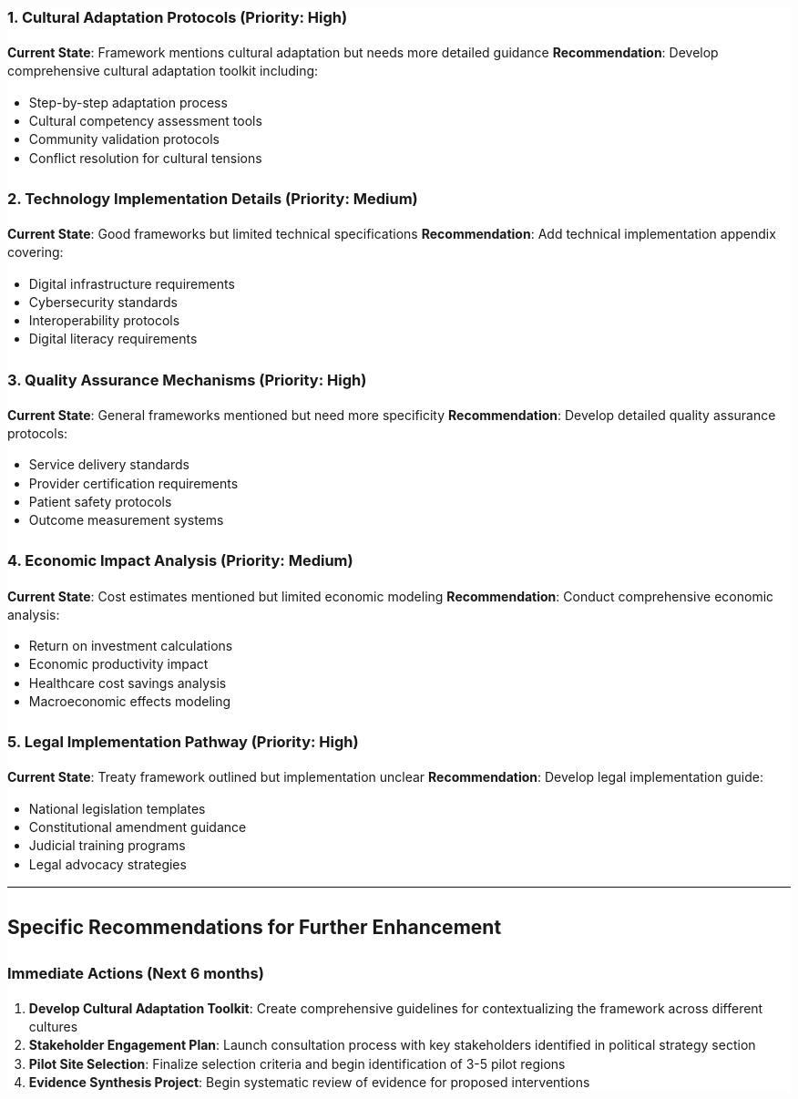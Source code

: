 ### 1. Cultural Adaptation Protocols (Priority: High)
**Current State**: Framework mentions cultural adaptation but needs more detailed guidance
**Recommendation**: Develop comprehensive cultural adaptation toolkit including:
- Step-by-step adaptation process
- Cultural competency assessment tools
- Community validation protocols
- Conflict resolution for cultural tensions

### 2. Technology Implementation Details (Priority: Medium)
**Current State**: Good frameworks but limited technical specifications
**Recommendation**: Add technical implementation appendix covering:
- Digital infrastructure requirements
- Cybersecurity standards
- Interoperability protocols
- Digital literacy requirements

### 3. Quality Assurance Mechanisms (Priority: High)
**Current State**: General frameworks mentioned but need more specificity
**Recommendation**: Develop detailed quality assurance protocols:
- Service delivery standards
- Provider certification requirements
- Patient safety protocols
- Outcome measurement systems

### 4. Economic Impact Analysis (Priority: Medium)
**Current State**: Cost estimates mentioned but limited economic modeling
**Recommendation**: Conduct comprehensive economic analysis:
- Return on investment calculations
- Economic productivity impact
- Healthcare cost savings analysis
- Macroeconomic effects modeling

### 5. Legal Implementation Pathway (Priority: High)
**Current State**: Treaty framework outlined but implementation unclear
**Recommendation**: Develop legal implementation guide:
- National legislation templates
- Constitutional amendment guidance
- Judicial training programs
- Legal advocacy strategies

---

## Specific Recommendations for Further Enhancement

### Immediate Actions (Next 6 months)
1. **Develop Cultural Adaptation Toolkit**: Create comprehensive guidelines for contextualizing the framework across different cultures
2. **Stakeholder Engagement Plan**: Launch consultation process with key stakeholders identified in political strategy section
3. **Pilot Site Selection**: Finalize selection criteria and begin identification of 3-5 pilot regions
4. **Evidence Synthesis Project**: Begin systematic review of evidence for proposed interventions
